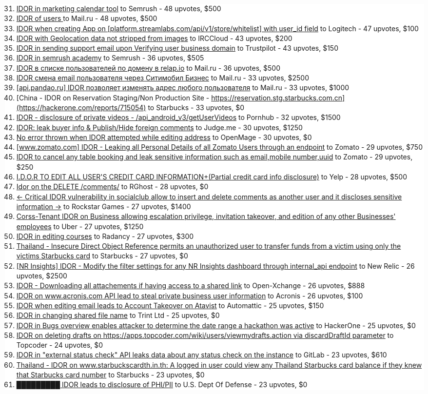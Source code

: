 31. [IDOR in marketing calendar tool](https://hackerone.com/reports/797685) to Semrush - 48 upvotes, $500
32. [IDOR of users ](https://hackerone.com/reports/743687) to Mail.ru - 48 upvotes, $500
33. [IDOR when creating App on [platform.streamlabs.com/api/v1/store/whitelist] with user_id field](https://hackerone.com/reports/983070) to Logitech - 47 upvotes, $100
34. [IDOR with Geolocation data not stripped from images](https://hackerone.com/reports/906907) to IRCCloud - 43 upvotes, $200
35. [IDOR in sending support email upon Verifying user business domain](https://hackerone.com/reports/592090) to Trustpilot - 43 upvotes, $150
36. [IDOR in semrush academy](https://hackerone.com/reports/783708) to Semrush - 36 upvotes, $505
37. [IDOR в списке пользователей по домену в relap.io](https://hackerone.com/reports/739752) to Mail.ru - 36 upvotes, $500
38. [IDOR смена email пользователя через Ситимобил Бизнес](https://hackerone.com/reports/971422) to Mail.ru - 33 upvotes, $2500
39. [[api.pandao.ru] IDOR позволяет изменять адрес любого пользователя](https://hackerone.com/reports/484339) to Mail.ru - 33 upvotes, $1000
40. [China - IDOR on Reservation Staging/Non Production Site - https://reservation.stg.starbucks.com.cn](https://hackerone.com/reports/715054) to Starbucks - 33 upvotes, $0
41. [IDOR - disclosure of private videos - /api_android_v3/getUserVideos](https://hackerone.com/reports/186279) to Pornhub - 32 upvotes, $1500
42. [IDOR: leak buyer info & Publish/Hide foreign comments](https://hackerone.com/reports/1410498) to Judge.me  - 30 upvotes, $1250
43. [No error thrown when IDOR attempted while editing address](https://hackerone.com/reports/1085743) to OpenMage - 30 upvotes, $0
44. [[www.zomato.com] IDOR - Leaking all Personal Details of all Zomato Users through an endpoint](https://hackerone.com/reports/269937) to Zomato - 29 upvotes, $750
45. [IDOR to cancel any table booking and leak sensitive information such as email,mobile number,uuid](https://hackerone.com/reports/265258) to Zomato - 29 upvotes, $250
46. [I.D.O.R TO EDIT ALL USER'S CREDIT CARD INFORMATION+(Partial credit card info disclosure)](https://hackerone.com/reports/361984) to Yelp - 28 upvotes, $500
47. [Idor on the DELETE /comments/](https://hackerone.com/reports/861849) to RGhost - 28 upvotes, $0
48. [\<- Critical IDOR vulnerability in socialclub allow to insert and delete comments as another user and it discloses sensitive information -\>](https://hackerone.com/reports/204292) to Rockstar Games - 27 upvotes, $1400
49. [Corss-Tenant IDOR on Business allowing escalation privilege, invitation takeover, and edition of any other Businesses' employees](https://hackerone.com/reports/1063022) to Uber - 27 upvotes, $1250
50. [IDOR in editing courses](https://hackerone.com/reports/227522) to Radancy - 27 upvotes, $300
51. [Thailand - Insecure Direct Object Reference permits an unauthorized user to transfer funds from a victim using only the victims Starbucks card](https://hackerone.com/reports/766437) to Starbucks - 27 upvotes, $0
52. [[NR Insights] IDOR - Modify the filter settings for any NR Insights dashboard through internal_api endpoint](https://hackerone.com/reports/459443) to New Relic - 26 upvotes, $2500
53. [IDOR - Downloading all attachements if having access to a shared link](https://hackerone.com/reports/194790) to Open-Xchange - 26 upvotes, $888
54. [IDOR on www.acronis.com API lead to steal private business user information](https://hackerone.com/reports/1182465) to Acronis - 26 upvotes, $100
55. [IDOR when editing email leads to Account Takeover on Atavist](https://hackerone.com/reports/950881) to Automattic - 25 upvotes, $150
56. [IDOR in changing shared file name](https://hackerone.com/reports/547663) to Trint Ltd - 25 upvotes, $0
57. [IDOR in Bugs overview enables attacker to determine the date range a hackathon was active](https://hackerone.com/reports/663431) to HackerOne - 25 upvotes, $0
58. [IDOR on deleting drafts on https://apps.topcoder.com/wiki/users/viewmydrafts.action via discardDraftId parameter](https://hackerone.com/reports/868590) to Topcoder - 24 upvotes, $0
59. [IDOR in "external status check" API leaks data about any status check on the instance](https://hackerone.com/reports/1372216) to GitLab - 23 upvotes, $610
60. [Thailand - IDOR on www.starbuckscardth.in.th: A logged in user could view any Thailand Starbucks card balance if they knew that Starbucks card number](https://hackerone.com/reports/858662) to Starbucks - 23 upvotes, $0
61. [█████████ IDOR leads to disclosure of PHI/PII](https://hackerone.com/reports/1085782) to U.S. Dept Of Defense - 23 upvotes, $0